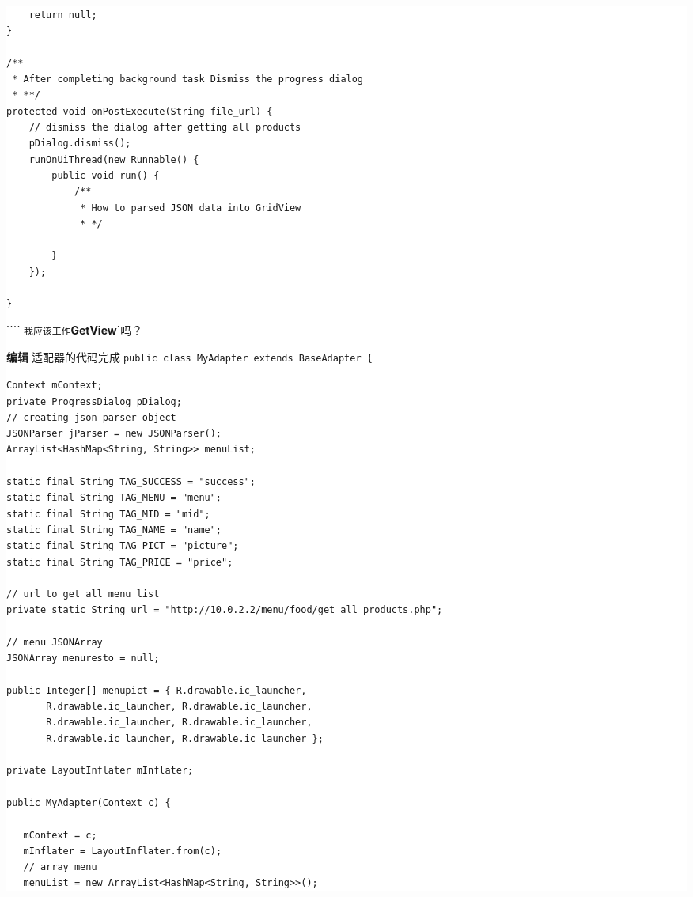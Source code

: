         return null;
    }

    /**
     * After completing background task Dismiss the progress dialog
     * **/
    protected void onPostExecute(String file_url) {
        // dismiss the dialog after getting all products
        pDialog.dismiss();
        runOnUiThread(new Runnable() {
            public void run() {
                /**
                 * How to parsed JSON data into GridView
                 * */

            }
        });

    } 
````  `我应该工作`**GetView**`吗？

**编辑**
适配器的代码完成
`public class MyAdapter extends BaseAdapter {`

 ````
Context mContext;
private ProgressDialog pDialog;
// creating json parser object
JSONParser jParser = new JSONParser();
ArrayList<HashMap<String, String>> menuList;

static final String TAG_SUCCESS = "success";
static final String TAG_MENU = "menu";
static final String TAG_MID = "mid";
static final String TAG_NAME = "name";
static final String TAG_PICT = "picture";
static final String TAG_PRICE = "price";

// url to get all menu list
private static String url = "http://10.0.2.2/menu/food/get_all_products.php";

// menu JSONArray
JSONArray menuresto = null;

public Integer[] menupict = { R.drawable.ic_launcher,
        R.drawable.ic_launcher, R.drawable.ic_launcher,
        R.drawable.ic_launcher, R.drawable.ic_launcher,
        R.drawable.ic_launcher, R.drawable.ic_launcher };

private LayoutInflater mInflater;

public MyAdapter(Context c) {

    mContext = c;
    mInflater = LayoutInflater.from(c);
    // array menu
    menuList = new ArrayList<HashMap<String, String>>();
